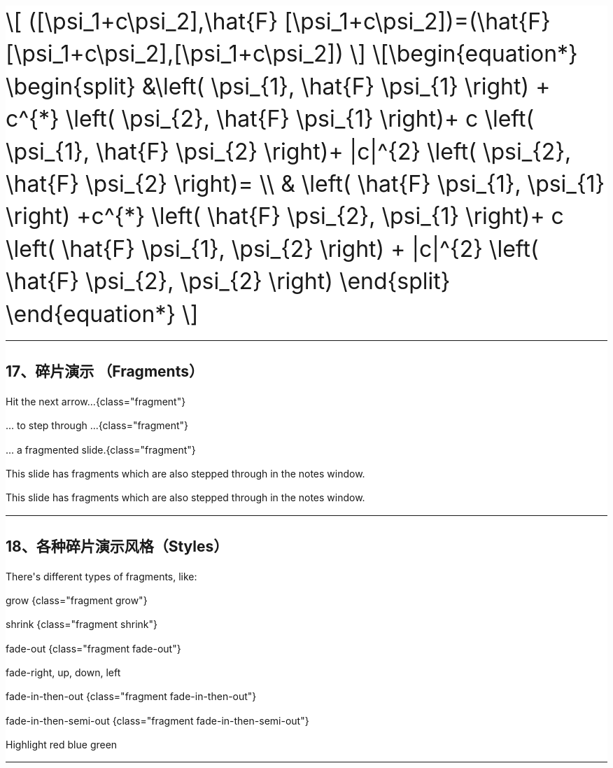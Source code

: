 
<font size=6> 
<span>
\[ ([\psi_1+c\psi_2],\hat{F} [\psi_1+c\psi_2])=(\hat{F}[\psi_1+c\psi_2],[\psi_1+c\psi_2])
\]
\[\begin{equation*}
    \begin{split}
    &\left( \psi_{1}, \hat{F} \psi_{1} \right) + c^{*} \left( \psi_{2}, \hat{F} \psi_{1} \right)+ c \left( \psi_{1}, \hat{F} \psi_{2} \right)+ |c|^{2} \left( \psi_{2}, \hat{F} \psi_{2} \right)= \\
    & \left( \hat{F} \psi_{1}, \psi_{1} \right) +c^{*} \left( \hat{F} \psi_{2}, \psi_{1} \right)+ c \left( \hat{F} \psi_{1}, \psi_{2} \right) + |c|^{2} \left( \hat{F} \psi_{2}, \psi_{2} \right)
    \end{split}  
\end{equation*}
\] 
</span>
</font>


---


## 17、碎片演示 （Fragments）

Hit the next arrow...{class="fragment"}

... to step through ...{class="fragment"}

... a fragmented slide.{class="fragment"}

This slide has fragments which are also stepped through in the notes window.

<aside class="notes">
    This slide has fragments which are also stepped through in the notes window.
</aside>

---

## 18、各种碎片演示风格（Styles）

There's different types of fragments, like:

grow {class="fragment grow"}

shrink {class="fragment shrink"}

fade-out {class="fragment fade-out"}

<span style="display: inline-block;" class="fragment fade-right">fade-right, </span>
<span style="display: inline-block;" class="fragment fade-up">up, </span>
<span style="display: inline-block;" class="fragment fade-down">down, </span>
<span style="display: inline-block;" class="fragment fade-left">left</span>

fade-in-then-out {class="fragment fade-in-then-out"}

fade-in-then-semi-out {class="fragment fade-in-then-semi-out"}

Highlight <span class="fragment highlight-red">red</span> <span class="fragment highlight-blue">blue</span> <span class="fragment highlight-green">green</span>

---